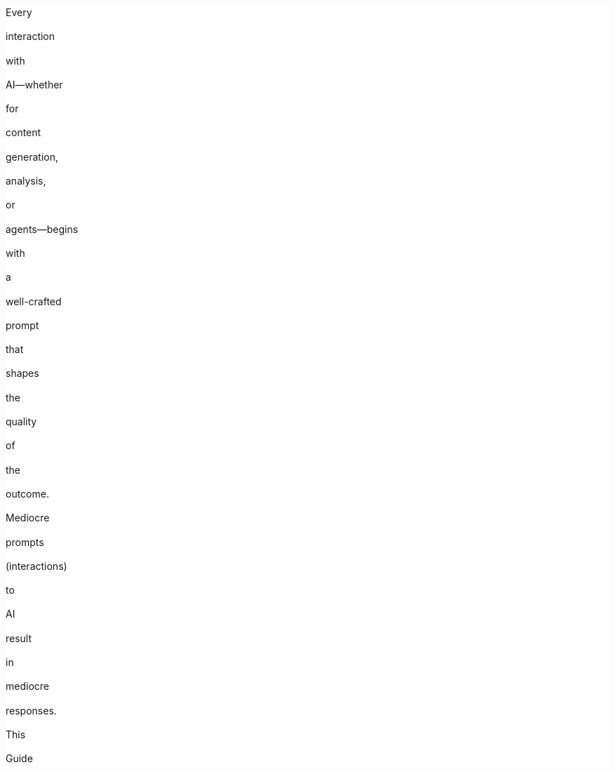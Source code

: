 Every
 
interaction
 
with
 
AI—whether
 
for
 
content
 
generation,
 
analysis,
 
or
 
agents—begins
 
with
 
a
 
well-crafted
 
prompt
 
that
 
shapes
 
the
 
quality
 
of
 
the
 
outcome.
 
 
Mediocre
 
prompts
 
(interactions)
 
to
 
AI
 
result
 
in
 
mediocre
 
responses.
 
 
This
 
Guide
 